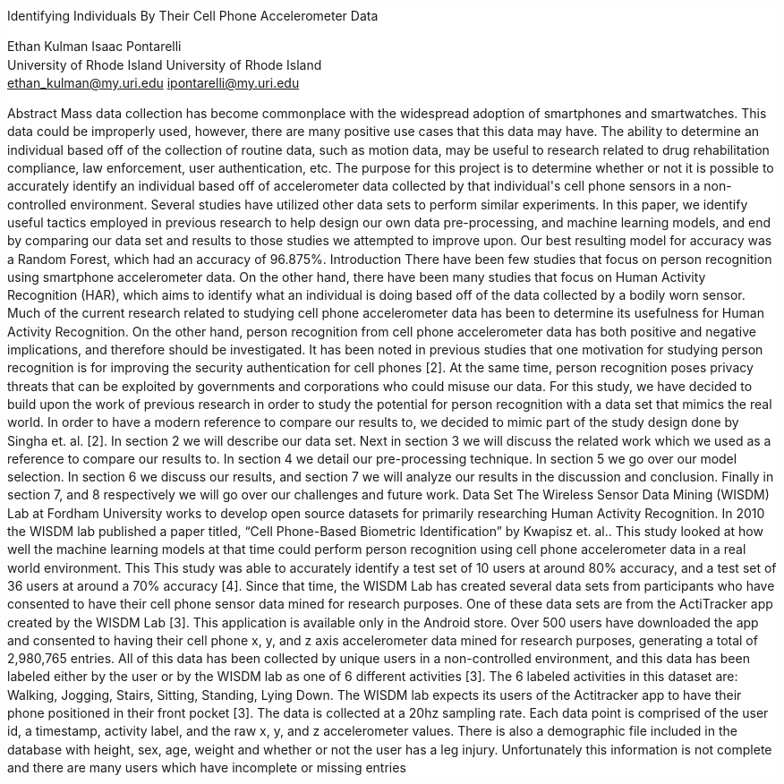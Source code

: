 Identifying Individuals By Their Cell Phone Accelerometer Data
 
Ethan Kulman				 Isaac Pontarelli	
                               University of Rhode Island                              University of Rhode Island	
          ethan_kulman@my.uri.edu	 	                ipontarelli@my.uri.edu
 

Abstract
Mass data collection has become commonplace with the widespread adoption of smartphones and smartwatches. This data could be improperly used, however, there are many positive use cases that this data may have. The ability to determine an individual based off of the collection of routine data, such as motion data, may be useful to research related to drug rehabilitation compliance, law enforcement, user authentication, etc.
The purpose for this project is to determine whether or not it is possible to accurately identify an individual based off of accelerometer data collected by that individual's cell phone sensors in a non-controlled environment. Several studies have utilized other data sets to perform similar experiments. In this paper, we identify useful tactics employed in previous research to help design our own data pre-processing, and machine learning models, and end by comparing our data set and results to those studies we attempted to improve upon. Our best resulting model for accuracy was a Random Forest, which had an accuracy of 96.875%.
Introduction
There have been few studies that focus on person recognition using smartphone accelerometer data. On the other hand, there have been many studies that focus on Human Activity Recognition (HAR), which aims to identify what an individual is doing based off of the data collected by a bodily worn sensor. Much of the current research related to studying cell phone accelerometer data has been to determine its usefulness for Human Activity Recognition. On the other hand, person recognition from cell phone accelerometer data has both positive and negative implications, and therefore should be investigated. It has been noted in previous studies that one motivation for studying person recognition is for improving the security authentication for cell phones [2]. At the same time, person recognition poses privacy threats that can be exploited by governments and corporations who could misuse our data.
For this study, we have decided to build upon the work of previous research in order to study the potential for person recognition with a data set that mimics the real world. In order to have a modern reference to compare our results to, we decided to mimic part of the study design done by Singha et. al. [2]. In section 2 we will describe our data set. Next in section 3 we will discuss the related work which we used as a reference to compare our results to. In section 4 we detail our pre-processing technique. In section 5 we go over our model selection. In section 6 we discuss our results, and section 7 we will analyze our results in the discussion and conclusion. Finally in section 7, and 8  respectively we will go over our challenges and future work. 
Data Set
 The Wireless Sensor Data Mining (WISDM) Lab at Fordham University works to develop open source datasets for primarily researching Human Activity Recognition. In 2010 the WISDM lab published a paper titled, “Cell Phone-Based Biometric Identification” by Kwapisz et. al.. This study looked at how well the machine learning models at that time could perform person recognition using cell phone accelerometer data in a real world environment. This  This study was able to accurately identify a test set of 10 users at around 80% accuracy, and a test set of 36 users at around a 70% accuracy [4]. Since that time, the WISDM Lab has created several data sets from participants who have consented to have their cell phone sensor data mined for research purposes. One of these data sets are from the ActiTracker app created by the WISDM Lab [3]. This application is available only in the Android store. Over 500 users have downloaded the app and consented to having their cell phone x, y, and z axis accelerometer data mined for research purposes, generating a total of 2,980,765 entries. All of this data has been collected by unique users in a non-controlled environment, and this data has been labeled either by the user or by the WISDM lab as one of 6 different activities [3]. The 6 labeled activities in this dataset are: Walking, Jogging, Stairs, Sitting, Standing, Lying Down. The WISDM lab expects its users of the Actitracker app to have their phone positioned in their front pocket [3].
The data is collected at a 20hz sampling rate. Each data point is comprised of the user id, a timestamp, activity label, and the raw x, y, and z accelerometer values. 
There is also a demographic file included in the database with height, sex, age, weight and whether or not the user has a leg injury. Unfortunately this information is not complete and there are many users which have incomplete or missing entries